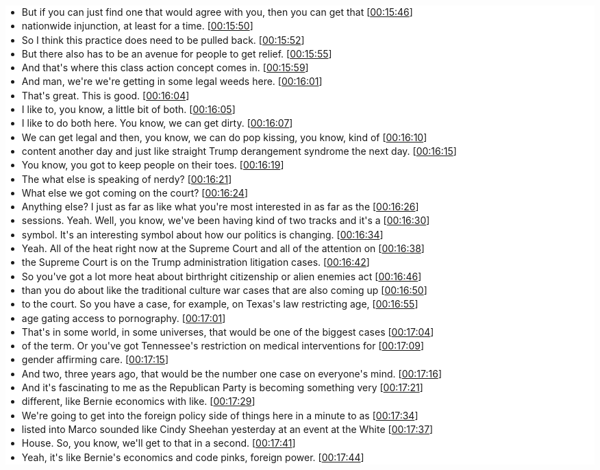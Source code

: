 *  But if you can just find one that would agree with you, then you can get that [[00:15:46](https://www.youtube.com/watch?v=knvkgI48FRA&t=946.22s)]
*  nationwide injunction, at least for a time. [[00:15:50](https://www.youtube.com/watch?v=knvkgI48FRA&t=950.02s)]
*  So I think this practice does need to be pulled back. [[00:15:52](https://www.youtube.com/watch?v=knvkgI48FRA&t=952.46s)]
*  But there also has to be an avenue for people to get relief. [[00:15:55](https://www.youtube.com/watch?v=knvkgI48FRA&t=955.74s)]
*  And that's where this class action concept comes in. [[00:15:59](https://www.youtube.com/watch?v=knvkgI48FRA&t=959.22s)]
*  And man, we're we're getting in some legal weeds here. [[00:16:01](https://www.youtube.com/watch?v=knvkgI48FRA&t=961.4599999999999s)]
*  That's great. This is good. [[00:16:04](https://www.youtube.com/watch?v=knvkgI48FRA&t=964.5s)]
*  I like to, you know, a little bit of both. [[00:16:05](https://www.youtube.com/watch?v=knvkgI48FRA&t=965.78s)]
*  I like to do both here. You know, we can get dirty. [[00:16:07](https://www.youtube.com/watch?v=knvkgI48FRA&t=967.5799999999999s)]
*  We can get legal and then, you know, we can do pop kissing, you know, kind of [[00:16:10](https://www.youtube.com/watch?v=knvkgI48FRA&t=970.18s)]
*  content another day and just like straight Trump derangement syndrome the next day. [[00:16:15](https://www.youtube.com/watch?v=knvkgI48FRA&t=975.1s)]
*  You know, you got to keep people on their toes. [[00:16:19](https://www.youtube.com/watch?v=knvkgI48FRA&t=979.3s)]
*  The what else is speaking of nerdy? [[00:16:21](https://www.youtube.com/watch?v=knvkgI48FRA&t=981.42s)]
*  What else we got coming on the court? [[00:16:24](https://www.youtube.com/watch?v=knvkgI48FRA&t=984.18s)]
*  Anything else? I just as far as like what you're most interested in as far as the [[00:16:26](https://www.youtube.com/watch?v=knvkgI48FRA&t=986.42s)]
*  sessions. Yeah. Well, you know, we've been having kind of two tracks and it's a [[00:16:30](https://www.youtube.com/watch?v=knvkgI48FRA&t=990.4599999999999s)]
*  symbol. It's an interesting symbol about how our politics is changing. [[00:16:34](https://www.youtube.com/watch?v=knvkgI48FRA&t=994.1s)]
*  Yeah. All of the heat right now at the Supreme Court and all of the attention on [[00:16:38](https://www.youtube.com/watch?v=knvkgI48FRA&t=998.3s)]
*  the Supreme Court is on the Trump administration litigation cases. [[00:16:42](https://www.youtube.com/watch?v=knvkgI48FRA&t=1002.3s)]
*  So you've got a lot more heat about birthright citizenship or alien enemies act [[00:16:46](https://www.youtube.com/watch?v=knvkgI48FRA&t=1006.18s)]
*  than you do about like the traditional culture war cases that are also coming up [[00:16:50](https://www.youtube.com/watch?v=knvkgI48FRA&t=1010.54s)]
*  to the court. So you have a case, for example, on Texas's law restricting age, [[00:16:55](https://www.youtube.com/watch?v=knvkgI48FRA&t=1015.3399999999999s)]
*  age gating access to pornography. [[00:17:01](https://www.youtube.com/watch?v=knvkgI48FRA&t=1021.14s)]
*  That's in some world, in some universes, that would be one of the biggest cases [[00:17:04](https://www.youtube.com/watch?v=knvkgI48FRA&t=1024.78s)]
*  of the term. Or you've got Tennessee's restriction on medical interventions for [[00:17:09](https://www.youtube.com/watch?v=knvkgI48FRA&t=1029.42s)]
*  gender affirming care. [[00:17:15](https://www.youtube.com/watch?v=knvkgI48FRA&t=1035.02s)]
*  And two, three years ago, that would be the number one case on everyone's mind. [[00:17:16](https://www.youtube.com/watch?v=knvkgI48FRA&t=1036.78s)]
*  And it's fascinating to me as the Republican Party is becoming something very [[00:17:21](https://www.youtube.com/watch?v=knvkgI48FRA&t=1041.82s)]
*  different, like Bernie economics with like. [[00:17:29](https://www.youtube.com/watch?v=knvkgI48FRA&t=1049.34s)]
*  We're going to get into the foreign policy side of things here in a minute to as [[00:17:34](https://www.youtube.com/watch?v=knvkgI48FRA&t=1054.82s)]
*  listed into Marco sounded like Cindy Sheehan yesterday at an event at the White [[00:17:37](https://www.youtube.com/watch?v=knvkgI48FRA&t=1057.58s)]
*  House. So, you know, we'll get to that in a second. [[00:17:41](https://www.youtube.com/watch?v=knvkgI48FRA&t=1061.82s)]
*  Yeah, it's like Bernie's economics and code pinks, foreign power. [[00:17:44](https://www.youtube.com/watch?v=knvkgI48FRA&t=1064.42s)]